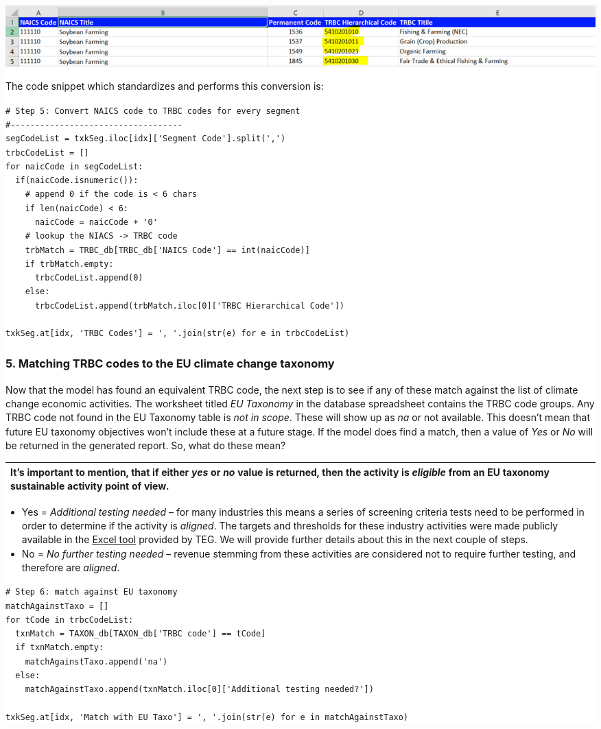 ![NAICS code changes](NIACSchanges.png)

The code snippet which standardizes and performs this conversion is:

```
# Step 5: Convert NAICS code to TRBC codes for every segment
#-----------------------------------
segCodeList = txkSeg.iloc[idx]['Segment Code'].split(',')
trbcCodeList = []
for naicCode in segCodeList:
  if(naicCode.isnumeric()):
    # append 0 if the code is < 6 chars
    if len(naicCode) < 6:
      naicCode = naicCode + '0'
    # lookup the NIACS -> TRBC code
    trbMatch = TRBC_db[TRBC_db['NAICS Code'] == int(naicCode)]
    if trbMatch.empty:
      trbcCodeList.append(0)
    else:
      trbcCodeList.append(trbMatch.iloc[0]['TRBC Hierarchical Code'])

txkSeg.at[idx, 'TRBC Codes'] = ', '.join(str(e) for e in trbcCodeList)
```


### 5. Matching TRBC codes to the EU climate change taxonomy 
Now that the model has found an equivalent TRBC code, the next step is to see if any of these match against the list of climate change economic activities. The worksheet titled *EU Taxonomy* in the database spreadsheet contains the TRBC code groups. Any TRBC code not found in the EU Taxonomy table is *not in scope*. These will show up as *na* or not available. This doesn’t mean that future EU taxonomy objectives won’t include these at a future stage. If the model does find a match, then a value of *Yes* or *No* will be returned in the generated report. So, what do these mean? 

|It’s important to mention, that if either *yes* or *no* value is returned, then the activity is *eligible* from an EU taxonomy sustainable activity point of view.|
|:---|

* Yes = *Additional testing needed* – for many industries this means a series of screening criteria tests need to be performed in order to determine if the activity is *aligned*. The targets and thresholds for these industry activities were made publicly available in the [Excel tool](https://ec.europa.eu/info/files/sustainable-finance-teg-taxonomy-tools_en) provided by TEG. We will provide further details about this in the next couple of steps.
* No = *No further testing needed* – revenue stemming from these activities are considered not to require further testing, and therefore are *aligned*. 

```
# Step 6: match against EU taxonomy
matchAgainstTaxo = []
for tCode in trbcCodeList:
  txnMatch = TAXON_db[TAXON_db['TRBC code'] == tCode]
  if txnMatch.empty:
    matchAgainstTaxo.append('na')
  else:
    matchAgainstTaxo.append(txnMatch.iloc[0]['Additional testing needed?'])

txkSeg.at[idx, 'Match with EU Taxo'] = ', '.join(str(e) for e in matchAgainstTaxo)
```
